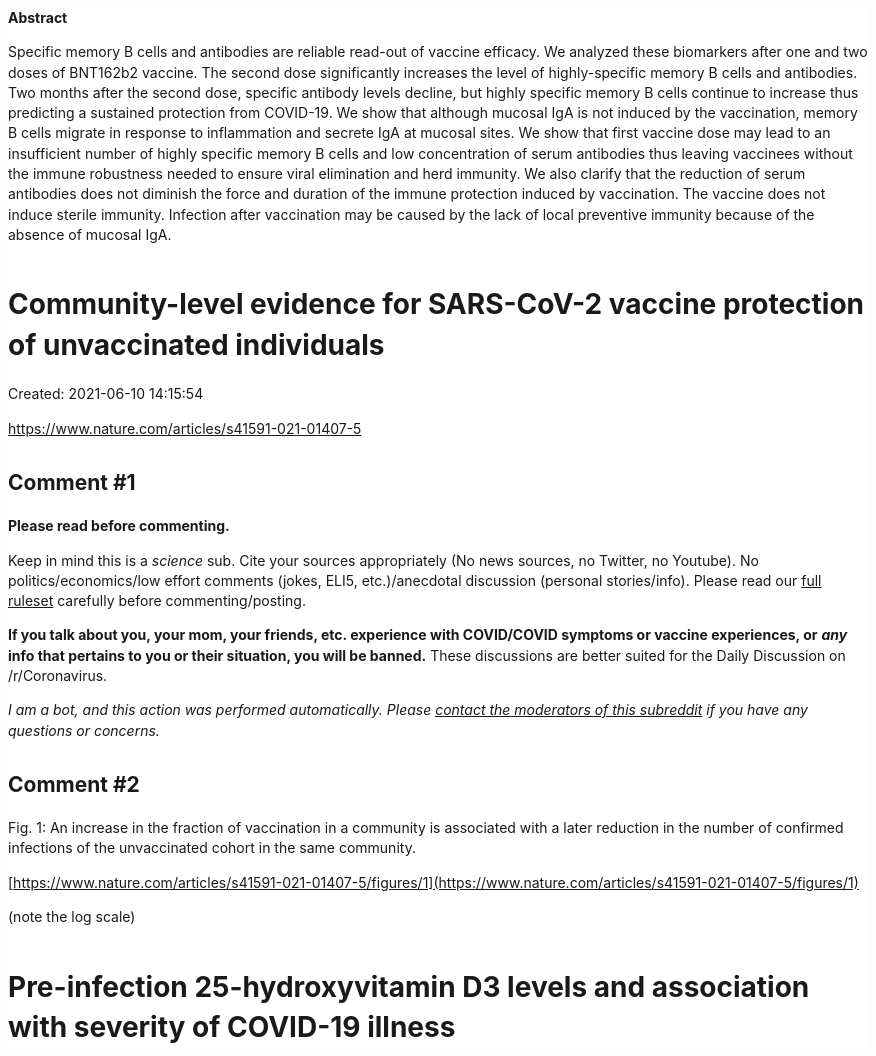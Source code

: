
**Abstract**

Specific memory B cells and antibodies are reliable read-out of vaccine efficacy. We analyzed these biomarkers after one and two doses of BNT162b2 vaccine. The second dose significantly increases the level of highly-specific memory B cells and antibodies. Two months after the second dose, specific antibody levels decline, but highly specific memory B cells continue to increase thus predicting a sustained protection from COVID-19. We show that although mucosal IgA is not induced by the vaccination, memory B cells migrate in response to inflammation and secrete IgA at mucosal sites. We show that first vaccine dose may lead to an insufficient number of highly specific memory B cells and low concentration of serum antibodies thus leaving vaccinees without the immune robustness needed to ensure viral elimination and herd immunity. We also clarify that the reduction of serum antibodies does not diminish the force and duration of the immune protection induced by vaccination. The vaccine does not induce sterile immunity. Infection after vaccination may be caused by the lack of local preventive immunity because of the absence of mucosal IgA.
# Community-level evidence for SARS-CoV-2 vaccine protection of unvaccinated individuals


Created: 2021-06-10 14:15:54



https://www.nature.com/articles/s41591-021-01407-5
## Comment #1


**Please read before commenting.**

Keep in mind this is a *science* sub. Cite your sources appropriately (No news sources, no Twitter, no Youtube). No politics/economics/low effort comments (jokes, ELI5, etc.)/anecdotal discussion (personal stories/info). Please read our [full ruleset](https://www.reddit.com/r/COVID19/about/rules/) carefully before commenting/posting.

**If you talk about you, your mom, your friends, etc. experience with COVID/COVID symptoms or vaccine experiences, or** ***any*** **info that pertains to you or their situation, you will be banned.** These discussions are better suited for the Daily Discussion on /r/Coronavirus.


*I am a bot, and this action was performed automatically. Please [contact the moderators of this subreddit](/message/compose/?to=/r/COVID19) if you have any questions or concerns.*
## Comment #2


Fig. 1: An increase in the fraction of vaccination in a community is associated with a later reduction in the number of confirmed infections of the unvaccinated cohort in the same community.

[https://www.nature.com/articles/s41591-021-01407-5/figures/1](https://www.nature.com/articles/s41591-021-01407-5/figures/1)

(note the log scale)
# Pre-infection 25-hydroxyvitamin D3 levels and association with severity of COVID-19 illness
